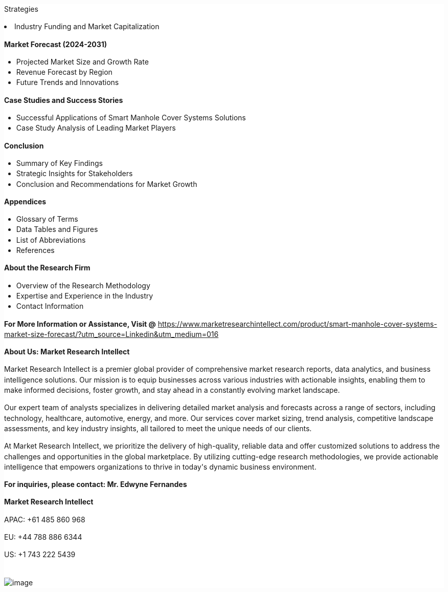 Strategies</li><li>Industry Funding and Market Capitalization</li></ul><p><strong>Market Forecast (2024-2031)</strong></p><ul><li>Projected Market Size and Growth Rate</li><li>Revenue Forecast by Region</li><li>Future Trends and Innovations</li></ul><p><strong>Case Studies and Success Stories</strong></p><ul><li>Successful Applications of Smart Manhole Cover Systems Solutions</li><li>Case Study Analysis of Leading Market Players</li></ul><p><strong>Conclusion</strong></p><ul><li>Summary of Key Findings</li><li>Strategic Insights for Stakeholders</li><li>Conclusion and Recommendations for Market Growth</li></ul><p><strong>Appendices</strong></p><ul><li>Glossary of Terms</li><li>Data Tables and Figures</li><li>List of Abbreviations</li><li>References</li></ul><p><strong>About the Research Firm</strong></p><ul><li>Overview of the Research Methodology</li><li>Expertise and Experience in the Industry</li><li>Contact Information</li></ul></div><div class="article-main__content" data-test-id="publishing-text-block"><p><span class="font-[700]"><strong>For More Information or Assistance, Visit @</strong>&nbsp;<a href="https://www.marketresearchintellect.com/product/smart-manhole-cover-systems-market-size-forecast/?utm_source=Linkedin&utm_medium=016">https://www.marketresearchintellect.com/product/smart-manhole-cover-systems-market-size-forecast/?utm_source=Linkedin&utm_medium=016</a></span></p><p><strong>About Us: Market Research Intellect</strong></p><p>Market Research Intellect is a premier global provider of comprehensive market research reports, data analytics, and business intelligence solutions. Our mission is to equip businesses across various industries with actionable insights, enabling them to make informed decisions, foster growth, and stay ahead in a constantly evolving market landscape.</p><p>Our expert team of analysts specializes in delivering detailed market analysis and forecasts across a range of sectors, including technology, healthcare, automotive, energy, and more. Our services cover market sizing, trend analysis, competitive landscape assessments, and key industry insights, all tailored to meet the unique needs of our clients.</p><p>At Market Research Intellect, we prioritize the delivery of high-quality, reliable data and offer customized solutions to address the challenges and opportunities in the global marketplace. By utilizing cutting-edge research methodologies, we provide actionable intelligence that empowers organizations to thrive in today's dynamic business environment.</p><p><strong>For inquiries, please contact: Mr. Edwyne Fernandes</strong></p><p><strong>Market Research Intellect</strong></p><p>APAC: +61 485 860 968</p><p>EU: +44 788 886 6344</p><p>US: +1 743 222 5439</p></div><div class="article-main__content" data-test-id="publishing-text-block">&nbsp;</div>
![image](https://github.com/user-attachments/assets/f6dde805-efc7-42a4-a3e9-56e5c2132a05)
